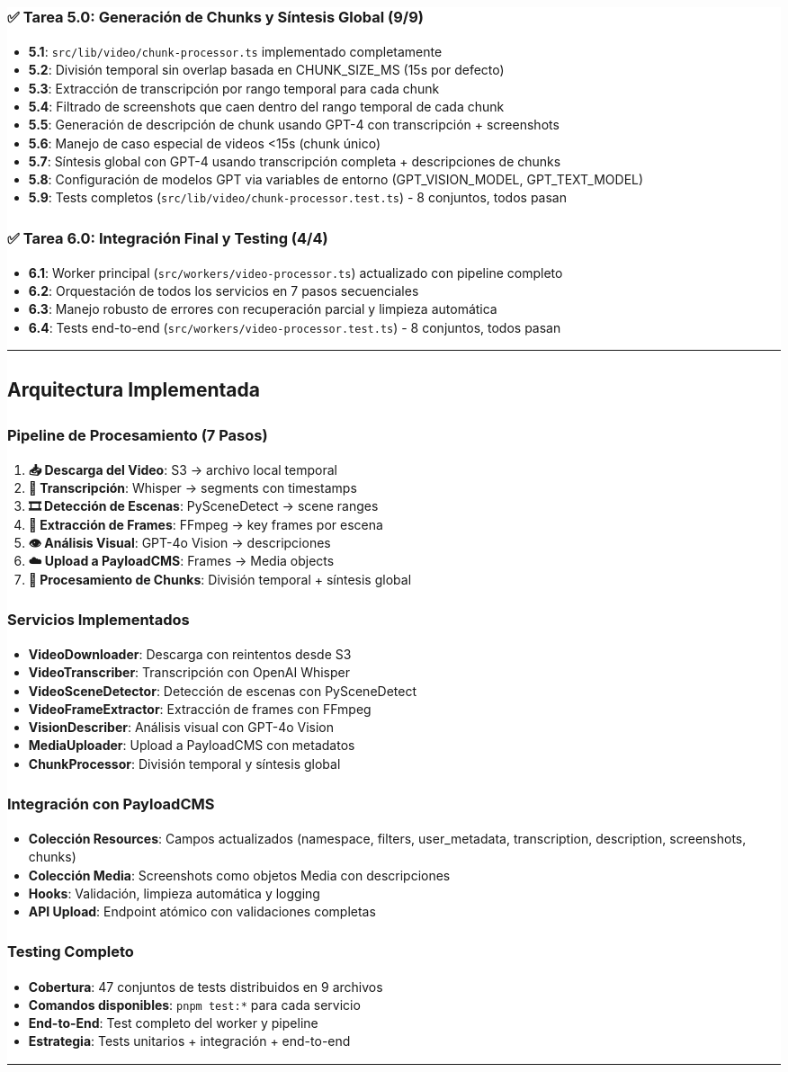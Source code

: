 ### ✅ Tarea 5.0: Generación de Chunks y Síntesis Global (9/9)
- **5.1**: `src/lib/video/chunk-processor.ts` implementado completamente
- **5.2**: División temporal sin overlap basada en CHUNK_SIZE_MS (15s por defecto)
- **5.3**: Extracción de transcripción por rango temporal para cada chunk
- **5.4**: Filtrado de screenshots que caen dentro del rango temporal de cada chunk
- **5.5**: Generación de descripción de chunk usando GPT-4 con transcripción + screenshots
- **5.6**: Manejo de caso especial de videos <15s (chunk único)
- **5.7**: Síntesis global con GPT-4 usando transcripción completa + descripciones de chunks
- **5.8**: Configuración de modelos GPT via variables de entorno (GPT_VISION_MODEL, GPT_TEXT_MODEL)
- **5.9**: Tests completos (`src/lib/video/chunk-processor.test.ts`) - 8 conjuntos, todos pasan

### ✅ Tarea 6.0: Integración Final y Testing (4/4)
- **6.1**: Worker principal (`src/workers/video-processor.ts`) actualizado con pipeline completo
- **6.2**: Orquestación de todos los servicios en 7 pasos secuenciales
- **6.3**: Manejo robusto de errores con recuperación parcial y limpieza automática
- **6.4**: Tests end-to-end (`src/workers/video-processor.test.ts`) - 8 conjuntos, todos pasan

---

## Arquitectura Implementada

### Pipeline de Procesamiento (7 Pasos)
1. **📥 Descarga del Video**: S3 → archivo local temporal
2. **🎤 Transcripción**: Whisper → segments con timestamps
3. **🎞️ Detección de Escenas**: PySceneDetect → scene ranges
4. **📸 Extracción de Frames**: FFmpeg → key frames por escena
5. **👁️ Análisis Visual**: GPT-4o Vision → descripciones
6. **☁️ Upload a PayloadCMS**: Frames → Media objects
7. **🧩 Procesamiento de Chunks**: División temporal + síntesis global

### Servicios Implementados
- **VideoDownloader**: Descarga con reintentos desde S3
- **VideoTranscriber**: Transcripción con OpenAI Whisper
- **VideoSceneDetector**: Detección de escenas con PySceneDetect
- **VideoFrameExtractor**: Extracción de frames con FFmpeg  
- **VisionDescriber**: Análisis visual con GPT-4o Vision
- **MediaUploader**: Upload a PayloadCMS con metadatos
- **ChunkProcessor**: División temporal y síntesis global

### Integración con PayloadCMS
- **Colección Resources**: Campos actualizados (namespace, filters, user_metadata, transcription, description, screenshots, chunks)
- **Colección Media**: Screenshots como objetos Media con descripciones
- **Hooks**: Validación, limpieza automática y logging
- **API Upload**: Endpoint atómico con validaciones completas

### Testing Completo
- **Cobertura**: 47 conjuntos de tests distribuidos en 9 archivos
- **Comandos disponibles**: `pnpm test:*` para cada servicio
- **End-to-End**: Test completo del worker y pipeline
- **Estrategia**: Tests unitarios + integración + end-to-end

---